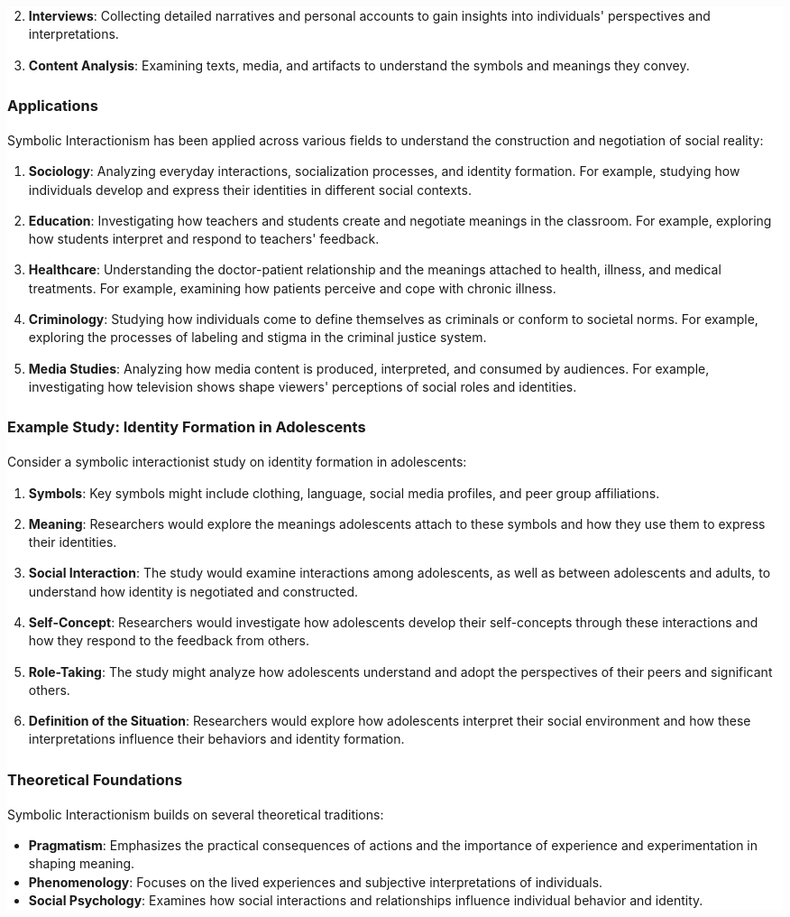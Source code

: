 2. **Interviews**: Collecting detailed narratives and personal accounts to gain insights into individuals' perspectives and interpretations.
   
3. **Content Analysis**: Examining texts, media, and artifacts to understand the symbols and meanings they convey.

### Applications

Symbolic Interactionism has been applied across various fields to understand the construction and negotiation of social reality:

1. **Sociology**: Analyzing everyday interactions, socialization processes, and identity formation. For example, studying how individuals develop and express their identities in different social contexts.

2. **Education**: Investigating how teachers and students create and negotiate meanings in the classroom. For example, exploring how students interpret and respond to teachers' feedback.

3. **Healthcare**: Understanding the doctor-patient relationship and the meanings attached to health, illness, and medical treatments. For example, examining how patients perceive and cope with chronic illness.

4. **Criminology**: Studying how individuals come to define themselves as criminals or conform to societal norms. For example, exploring the processes of labeling and stigma in the criminal justice system.

5. **Media Studies**: Analyzing how media content is produced, interpreted, and consumed by audiences. For example, investigating how television shows shape viewers' perceptions of social roles and identities.

### Example Study: Identity Formation in Adolescents

Consider a symbolic interactionist study on identity formation in adolescents:

1. **Symbols**: Key symbols might include clothing, language, social media profiles, and peer group affiliations.
   
2. **Meaning**: Researchers would explore the meanings adolescents attach to these symbols and how they use them to express their identities.

3. **Social Interaction**: The study would examine interactions among adolescents, as well as between adolescents and adults, to understand how identity is negotiated and constructed.

4. **Self-Concept**: Researchers would investigate how adolescents develop their self-concepts through these interactions and how they respond to the feedback from others.

5. **Role-Taking**: The study might analyze how adolescents understand and adopt the perspectives of their peers and significant others.

6. **Definition of the Situation**: Researchers would explore how adolescents interpret their social environment and how these interpretations influence their behaviors and identity formation.

### Theoretical Foundations

Symbolic Interactionism builds on several theoretical traditions:

- **Pragmatism**: Emphasizes the practical consequences of actions and the importance of experience and experimentation in shaping meaning.
- **Phenomenology**: Focuses on the lived experiences and subjective interpretations of individuals.
- **Social Psychology**: Examines how social interactions and relationships influence individual behavior and identity.
